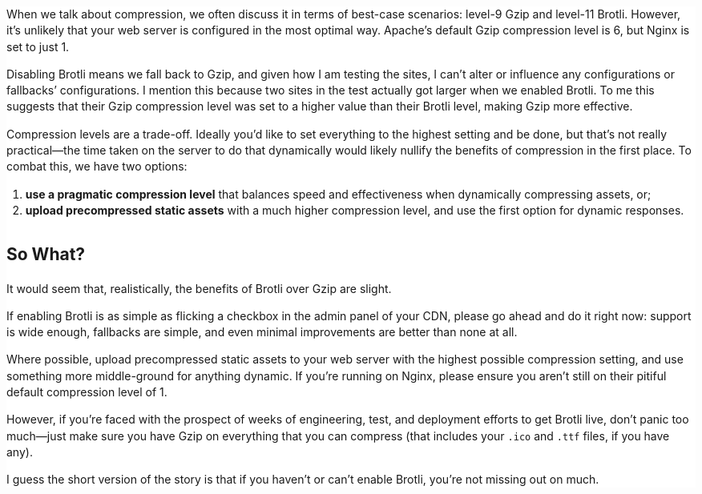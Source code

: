When we talk about compression, we often discuss it in terms of best-case
scenarios: level-9 Gzip and level-11 Brotli. However, it’s unlikely that your
web server is configured in the most optimal way. Apache’s default Gzip
compression level is 6, but Nginx is set to just 1.

Disabling Brotli means we fall back to Gzip, and given how I am testing the
sites, I can’t alter or influence any configurations or fallbacks’
configurations. I mention this because two sites in the test actually got larger
when we enabled Brotli. To me this suggests that their Gzip compression level
was set to a higher value than their Brotli level, making Gzip more effective.

Compression levels are a trade-off. Ideally you’d like to set everything to the
highest setting and be done, but that’s not really practical—the time taken on
the server to do that dynamically would likely nullify the benefits of
compression in the first place. To combat this, we have two options:

1. **use a pragmatic compression level** that balances speed and effectiveness
   when dynamically compressing assets, or;
2. **upload precompressed static assets** with a much higher compression level,
   and use the first option for dynamic responses.

## So What?

It would seem that, realistically, the benefits of Brotli over Gzip are slight.

If enabling Brotli is as simple as flicking a checkbox in the admin panel of
your CDN, please go ahead and do it right now: support is wide enough, fallbacks
are simple, and even minimal improvements are better than none at all.

Where possible, upload precompressed static assets to your web server with the
highest possible compression setting, and use something more middle-ground for
anything dynamic. If you’re running on Nginx, please ensure you aren’t still on
their pitiful default compression level of 1.

However, if you’re faced with the prospect of weeks of engineering, test, and
deployment efforts to get Brotli live, don’t panic too much—just make sure you
have Gzip on everything that you can compress (that includes your `.ico` and
`.ttf` files, if you have any).

I guess the short version of the story is that if you haven’t or can’t enable
Brotli, you’re not missing out on much.

[^1]: That 1Gbps you’re getting sold actually equates to 0.125GBps. ISPs hide their false advertising in plain sight.
